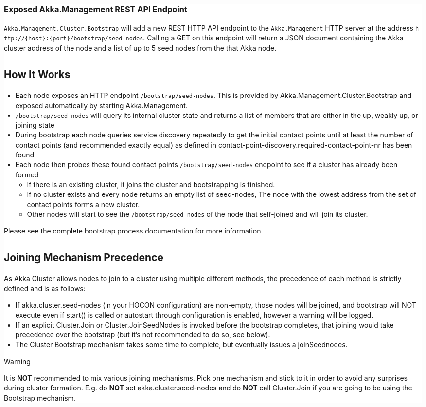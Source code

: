 ### Exposed Akka.Management REST API Endpoint
`Akka.Management.Cluster.Bootstrap` will add a new REST HTTP API endpoint to the `Akka.Management` HTTP 
server at the address `http://{host}:{port}/bootstrap/seed-nodes`. Calling a GET on this endpoint will 
return a JSON document containing the Akka cluster address of the node and a list of up to 5 seed nodes 
from the that Akka node.

## How It Works

- Each node exposes an HTTP endpoint `/bootstrap/seed-nodes`. This is provided by Akka.Management.Cluster.Bootstrap and 
  exposed automatically by starting Akka.Management.
- `/bootstrap/seed-nodes` will query its internal cluster state and returns a list of members that are either in the up, weakly up, 
    or joining state
- During bootstrap each node queries service discovery repeatedly to get the initial contact points until at least the number 
  of contact points (and recommended exactly equal) as defined in contact-point-discovery.required-contact-point-nr has been found.
- Each node then probes these found contact points `/bootstrap/seed-nodes` endpoint to see if a cluster has already been formed
  - If there is an existing cluster, it joins the cluster and bootstrapping is finished.
  - If no cluster exists and every node returns an empty list of seed-nodes, The node with the lowest address from the set of 
    contact points forms a new cluster.
  - Other nodes will start to see the `/bootstrap/seed-nodes` of the node that self-joined and will join its cluster.

Please see the [complete bootstrap process documentation](./docs/BOOTSTRAP_PROCESS.md) for more information.

## Joining Mechanism Precedence
As Akka Cluster allows nodes to join to a cluster using multiple different methods, the precedence of each method is strictly defined and is as follows:

- If akka.cluster.seed-nodes (in your HOCON configuration) are non-empty, those nodes will be joined, 
  and bootstrap will NOT execute even if start() is called or autostart through configuration is enabled, 
  however a warning will be logged.
- If an explicit Cluster.Join or Cluster.JoinSeedNodes is invoked before the bootstrap completes, 
  that joining would take precedence over the bootstrap (but it’s not recommended to do so, see below).
- The Cluster Bootstrap mechanism takes some time to complete, but eventually issues a joinSeednodes.

> [!WARNING]
> It is __NOT__ recommended to mix various joining mechanisms. Pick one mechanism and stick to it in order to avoid any surprises 
> during cluster formation. E.g. do __NOT__ set akka.cluster.seed-nodes and do __NOT__ call Cluster.Join if you are going to be 
> using the Bootstrap mechanism.
